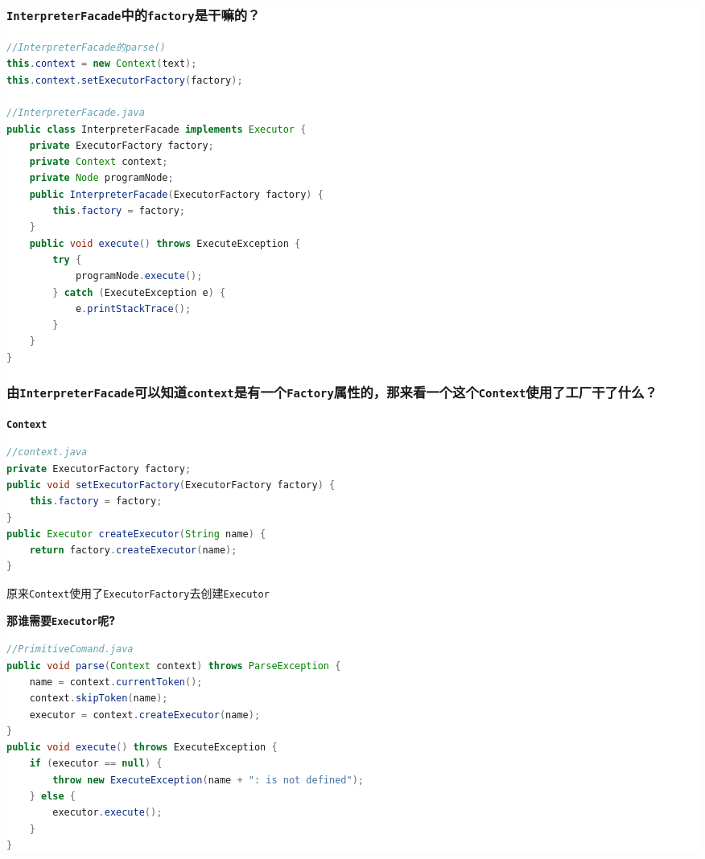 

### `InterpreterFacade`中的`factory`是干嘛的？
```java 
//InterpreterFacade的parse()
this.context = new Context(text);
this.context.setExecutorFactory(factory);

//InterpreterFacade.java
public class InterpreterFacade implements Executor {
    private ExecutorFactory factory;
    private Context context;
    private Node programNode;
    public InterpreterFacade(ExecutorFactory factory) {
        this.factory = factory;
    }
    public void execute() throws ExecuteException {
        try {
            programNode.execute();
        } catch (ExecuteException e) {
            e.printStackTrace();
        }
    }
}
```

### 由`InterpreterFacade`可以知道`context`是有一个`Factory`属性的，那来看一个这个`Context`使用了工厂干了什么？

**`Context`**
```java 
//context.java
private ExecutorFactory factory;
public void setExecutorFactory(ExecutorFactory factory) {
    this.factory = factory;
}
public Executor createExecutor(String name) {
    return factory.createExecutor(name);
}
```

原来`Context`使用了`ExecutorFactory`去创建`Executor`

**那谁需要`Executor`呢?**

```java 
//PrimitiveComand.java
public void parse(Context context) throws ParseException {
    name = context.currentToken();
    context.skipToken(name);
    executor = context.createExecutor(name);
}
public void execute() throws ExecuteException {
    if (executor == null) {
        throw new ExecuteException(name + ": is not defined");
    } else {
        executor.execute();
    }
}
```
